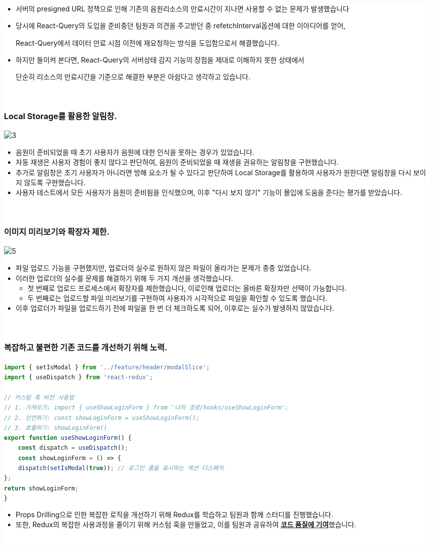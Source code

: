 - 서버의 presigned URL 정책으로 인해 기존의 음원리소스의 만료시간이 지나면 사용할 수 없는 문제가 발생했습니다
- 당시에 React-Query의 도입을 준비중던 팀원과 의견을 주고받던 중 refetchInterval옵션에 대한 이아디어를 얻어,
    
    React-Query에서 데이터 만료 시점 이전에 재요청하는 방식을 도입함으로서 해결했습니다.
    
- 하지만 돌이켜 본다면, React-Query의 서버상태 감지 기능의 장점을 제대로 이해하지 못한 상태에서
    
    단순히 리소스의 만료시간을 기준으로 해결한 부분은 아쉽다고 생각하고 있습니다.
<br/>

### Local Storage를 활용한 알림창.

![3](https://github.com/qpwoei0123/CozyStates/assets/85989215/9f30d9c5-fcc4-4a41-a9a3-2b047ac3509f)
- 음원이 준비되었을 때 초기 사용자가 음원에 대한 인식을 못하는 경우가 있었습니다.
- 자동 재생은 사용자 경험이 좋지 않다고 판단하여, 음원이 준비되었을 때 재생을 권유하는 알림창을 구현했습니다.
- 추가로 알림창은 초기 사용자가 아니라면 방해 요소가 될 수 있다고 판단하여 Local Storage를 활용하여 사용자가 원한다면 알림창을 다시 보이지 않도록 구현했습니다.
- 사용자 테스트에서 모든 사용자가 음원이 준비됨을 인식했으며, 이후 "다시 보지 않기" 기능이 몰입에 도움을 준다는 평가를 받았습니다.
<br/>

### 이미지 미리보기와 확장자 제한.

![5](https://github.com/qpwoei0123/CozyStates/assets/85989215/90e6d32e-7fc1-410a-b8c2-d51e37151265)

- 파일 업로드 기능을 구현했지만, 업로더의 실수로 원하지 않은 파일이 올라가는 문제가 종종 있었습니다.
- 이러한 업로더의 실수를 문제를 해결하기 위해 두 가지 개선을 생각했습니다.
    - 첫 번째로 업로드 프로세스에서 확장자를 제한했습니다, 이로인해 업로더는 올바른 확장자만 선택이 가능합니다.
    - 두 번째로는 업로드할 파일 미리보기를 구현하여 사용자가 시각적으로 파일을 확인할 수 있도록 했습니다.
- 이후 업로더가 파일을 업로드하기 전에 파일을 한 번 더 체크하도록 되어, 이후로는 실수가 발생하지 않았습니다.
<br/>

### **복잡하고 불편한 기존 코드를 개선하기 위해 노력.**

```jsx
import { setIsModal } from '../feature/header/modalSlice';
import { useDispatch } from 'react-redux';

// 커스텀 훅 버전 사용법
// 1. 가져오기: import { useShowLoginForm } from '나의 경로/hooks/useShowLoginForm';
// 2. 선언하기: const showLoginForm = useShowLoginForm();
// 3. 호출하기: showLoginForm()
export function useShowLoginForm() {
	const dispatch = useDispatch();
	const showLoginForm = () => {
	dispatch(setIsModal(true)); // 로그인 폼을 표시하는 액션 디스패치
};
return showLoginForm;
}
```

- Props Drilling으로 인한 복잡한 로직을 개선하기 위해 Redux를 학습하고 팀원과 함께 스터디를 진행했습니다.
- 또한, Redux의 복잡한 사용과정을 줄이기 위해 커스텀 훅을 만들었고, 이를 팀원과 공유하여  [**코드 품질에 기여**](https://www.notion.so/8b37057eb85c4888a02041f9ad262bdb?pvs=21)했습니다.
<br/>
